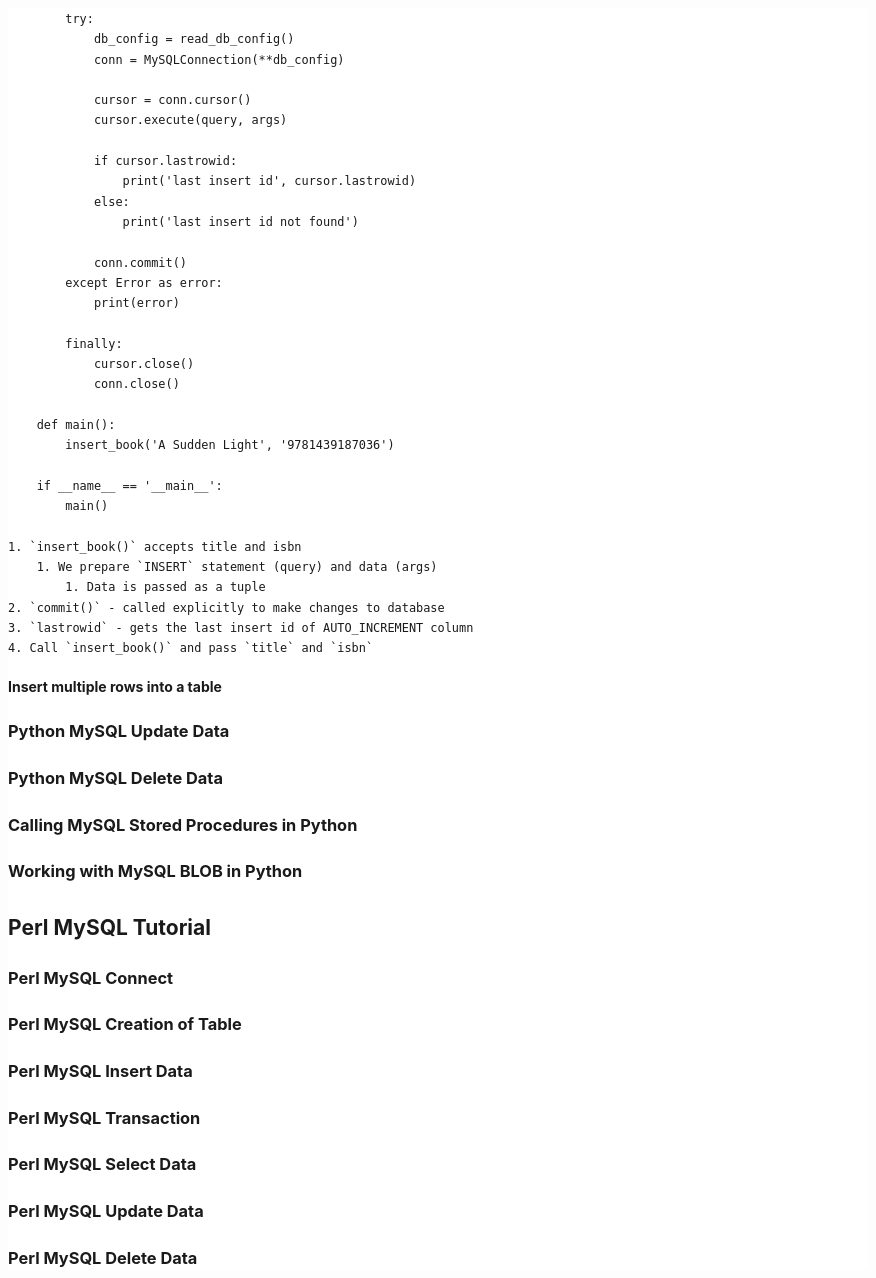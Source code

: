 			try:
				db_config = read_db_config()
				conn = MySQLConnection(**db_config)

				cursor = conn.cursor()
				cursor.execute(query, args)

				if cursor.lastrowid:
					print('last insert id', cursor.lastrowid)
				else:
					print('last insert id not found')

				conn.commit()
			except Error as error:
				print(error)

			finally:
				cursor.close()
				conn.close()

		def main():
			insert_book('A Sudden Light', '9781439187036')

		if __name__ == '__main__':
			main()

	1. `insert_book()` accepts title and isbn
		1. We prepare `INSERT` statement (query) and data (args)
			1. Data is passed as a tuple
	2. `commit()` - called explicitly to make changes to database
	3. `lastrowid` - gets the last insert id of AUTO_INCREMENT column
	4. Call `insert_book()` and pass `title` and `isbn`

#### Insert multiple rows into a table ####

### Python MySQL Update Data ###
### Python MySQL Delete Data ###
### Calling MySQL Stored Procedures in Python ###
### Working with MySQL BLOB in Python ###

## Perl MySQL Tutorial ##
### Perl MySQL Connect ###
### Perl MySQL Creation of Table ###
### Perl MySQL Insert Data ###
### Perl MySQL Transaction ###
### Perl MySQL Select Data ###
### Perl MySQL Update Data ###
### Perl MySQL Delete Data ###
